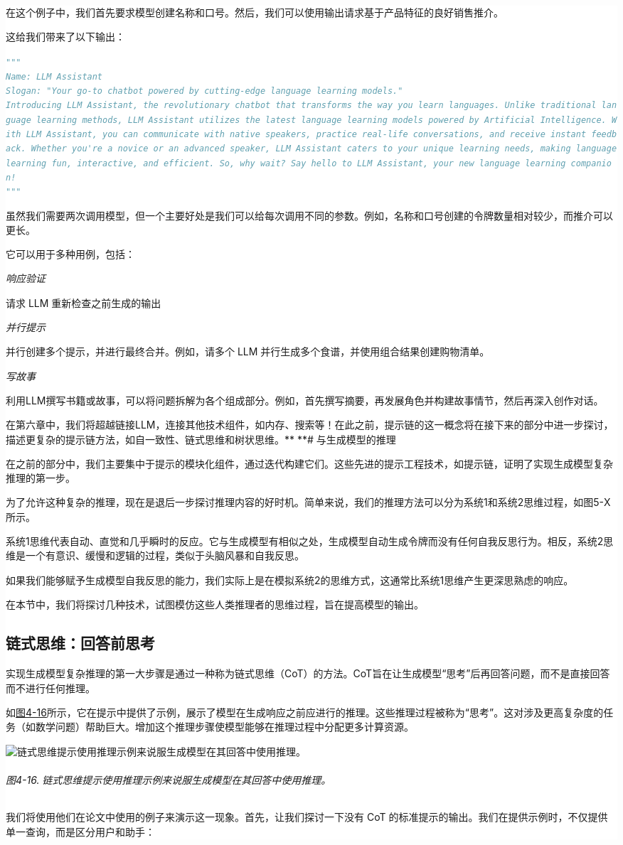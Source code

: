在这个例子中，我们首先要求模型创建名称和口号。然后，我们可以使用输出请求基于产品特征的良好销售推介。

这给我们带来了以下输出：

```py
"""
Name: LLM Assistant
Slogan: "Your go-to chatbot powered by cutting-edge language learning models."
Introducing LLM Assistant, the revolutionary chatbot that transforms the way you learn languages. Unlike traditional language learning methods, LLM Assistant utilizes the latest language learning models powered by Artificial Intelligence. With LLM Assistant, you can communicate with native speakers, practice real-life conversations, and receive instant feedback. Whether you're a novice or an advanced speaker, LLM Assistant caters to your unique learning needs, making language learning fun, interactive, and efficient. So, why wait? Say hello to LLM Assistant, your new language learning companion!
"""
```

虽然我们需要两次调用模型，但一个主要好处是我们可以给每次调用不同的参数。例如，名称和口号创建的令牌数量相对较少，而推介可以更长。

它可以用于多种用例，包括：

*响应验证*

请求 LLM 重新检查之前生成的输出

*并行提示*

并行创建多个提示，并进行最终合并。例如，请多个 LLM 并行生成多个食谱，并使用组合结果创建购物清单。

*写故事*

利用LLM撰写书籍或故事，可以将问题拆解为各个组成部分。例如，首先撰写摘要，再发展角色并构建故事情节，然后再深入创作对话。

在第六章中，我们将超越链接LLM，连接其他技术组件，如内存、搜索等！在此之前，提示链的这一概念将在接下来的部分中进一步探讨，描述更复杂的提示链方法，如自一致性、链式思维和树状思维。**  **# 与生成模型的推理

在之前的部分中，我们主要集中于提示的模块化组件，通过迭代构建它们。这些先进的提示工程技术，如提示链，证明了实现生成模型复杂推理的第一步。

为了允许这种复杂的推理，现在是退后一步探讨推理内容的好时机。简单来说，我们的推理方法可以分为系统1和系统2思维过程，如图5-X所示。

系统1思维代表自动、直觉和几乎瞬时的反应。它与生成模型有相似之处，生成模型自动生成令牌而没有任何自我反思行为。相反，系统2思维是一个有意识、缓慢和逻辑的过程，类似于头脑风暴和自我反思。

如果我们能够赋予生成模型自我反思的能力，我们实际上是在模拟系统2的思维方式，这通常比系统1思维产生更深思熟虑的响应。

在本节中，我们将探讨几种技术，试图模仿这些人类推理者的思维过程，旨在提高模型的输出。

## 链式思维：回答前思考

实现生成模型复杂推理的第一大步骤是通过一种称为链式思维（CoT）的方法。CoT旨在让生成模型“思考”后再回答问题，而不是直接回答而不进行任何推理。

如[图4-16](#fig_15_chain_of_thought_prompting_uses_reasoning_examples)所示，它在提示中提供了示例，展示了模型在生成响应之前应进行的推理。这些推理过程被称为“思考”。这对涉及更高复杂度的任务（如数学问题）帮助巨大。增加这个推理步骤使模型能够在推理过程中分配更多计算资源。

![链式思维提示使用推理示例来说服生成模型在其回答中使用推理。](assets/text_generation_with_gpt_models_479875_16.png)

###### 图4-16. 链式思维提示使用推理示例来说服生成模型在其回答中使用推理。

我们将使用他们在论文中使用的例子来演示这一现象。首先，让我们探讨一下没有 CoT 的标准提示的输出。我们在提供示例时，不仅提供单一查询，而是区分用户和助手：
